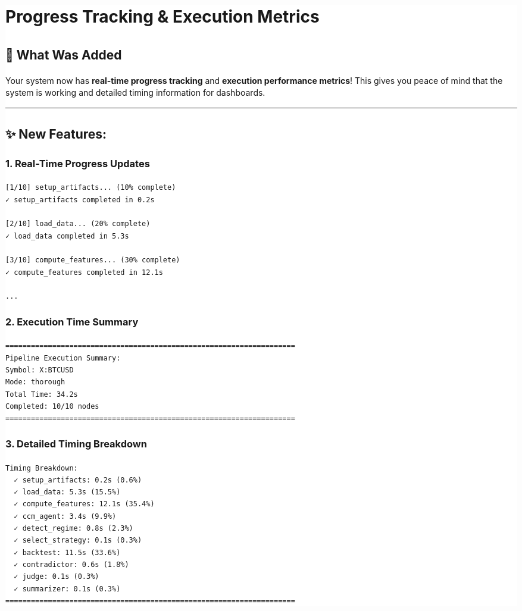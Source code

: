 # Progress Tracking & Execution Metrics

## 🎉 What Was Added

Your system now has **real-time progress tracking** and **execution performance metrics**! This gives you peace of mind that the system is working and detailed timing information for dashboards.

---

## ✨ **New Features:**

### **1. Real-Time Progress Updates**
```
[1/10] setup_artifacts... (10% complete)
✓ setup_artifacts completed in 0.2s

[2/10] load_data... (20% complete)  
✓ load_data completed in 5.3s

[3/10] compute_features... (30% complete)
✓ compute_features completed in 12.1s

...
```

### **2. Execution Time Summary**
```
====================================================================
Pipeline Execution Summary:
Symbol: X:BTCUSD
Mode: thorough
Total Time: 34.2s
Completed: 10/10 nodes
====================================================================
```

### **3. Detailed Timing Breakdown**
```
Timing Breakdown:
  ✓ setup_artifacts: 0.2s (0.6%)
  ✓ load_data: 5.3s (15.5%)
  ✓ compute_features: 12.1s (35.4%)
  ✓ ccm_agent: 3.4s (9.9%)
  ✓ detect_regime: 0.8s (2.3%)
  ✓ select_strategy: 0.1s (0.3%)
  ✓ backtest: 11.5s (33.6%)
  ✓ contradictor: 0.6s (1.8%)
  ✓ judge: 0.1s (0.3%)
  ✓ summarizer: 0.1s (0.3%)
====================================================================
```
